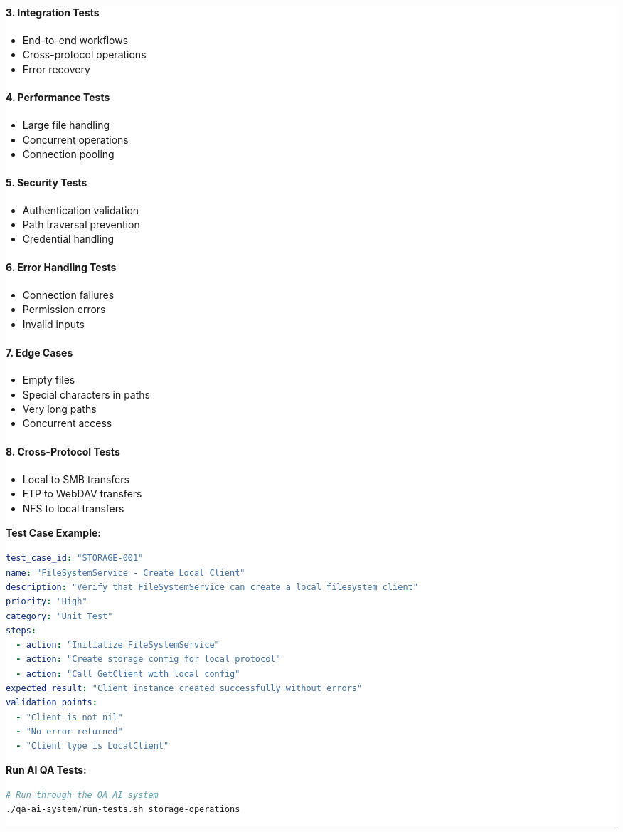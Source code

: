 #### 3. Integration Tests
- End-to-end workflows
- Cross-protocol operations
- Error recovery

#### 4. Performance Tests
- Large file handling
- Concurrent operations
- Connection pooling

#### 5. Security Tests
- Authentication validation
- Path traversal prevention
- Credential handling

#### 6. Error Handling Tests
- Connection failures
- Permission errors
- Invalid inputs

#### 7. Edge Cases
- Empty files
- Special characters in paths
- Very long paths
- Concurrent access

#### 8. Cross-Protocol Tests
- Local to SMB transfers
- FTP to WebDAV transfers
- NFS to local transfers

**Test Case Example:**
```yaml
test_case_id: "STORAGE-001"
name: "FileSystemService - Create Local Client"
description: "Verify that FileSystemService can create a local filesystem client"
priority: "High"
category: "Unit Test"
steps:
  - action: "Initialize FileSystemService"
  - action: "Create storage config for local protocol"
  - action: "Call GetClient with local config"
expected_result: "Client instance created successfully without errors"
validation_points:
  - "Client is not nil"
  - "No error returned"
  - "Client type is LocalClient"
```

**Run AI QA Tests:**
```bash
# Run through the QA AI system
./qa-ai-system/run-tests.sh storage-operations
```

---